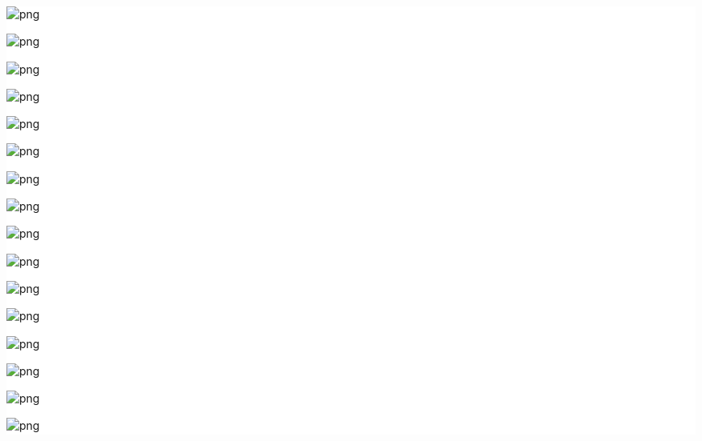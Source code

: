 

![png](output_19_370.png)



![png](output_19_371.png)



![png](output_19_372.png)



![png](output_19_373.png)



![png](output_19_374.png)



![png](output_19_375.png)



![png](output_19_376.png)



![png](output_19_377.png)



![png](output_19_378.png)



![png](output_19_379.png)



![png](output_19_380.png)



![png](output_19_381.png)



![png](output_19_382.png)



![png](output_19_383.png)



![png](output_19_384.png)



![png](output_19_385.png)
